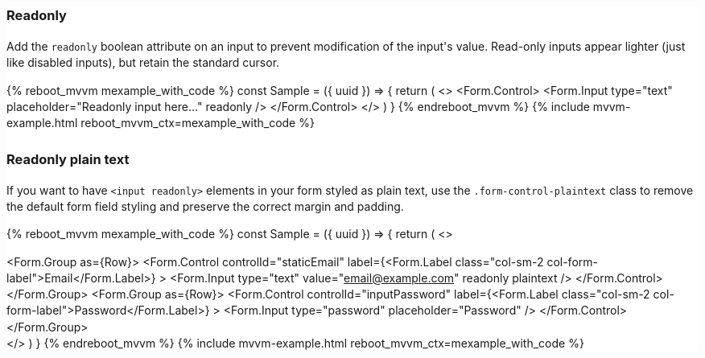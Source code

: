 ### Readonly

Add the `readonly` boolean attribute on an input to prevent modification of the input's value. Read-only inputs appear lighter (just like disabled inputs), but retain the standard cursor.

{% reboot_mvvm mexample_with_code %}
const Sample = ({ uuid }) => {
  return (
    <>
      <Form.Control>
        <Form.Input type="text" placeholder="Readonly input here..." readonly />
      </Form.Control>
    </>
  )
}
{% endreboot_mvvm %}
{% include mvvm-example.html reboot_mvvm_ctx=mexample_with_code %}

### Readonly plain text

If you want to have `<input readonly>` elements in your form styled as plain text, use the `.form-control-plaintext` class to remove the default form field styling and preserve the correct margin and padding.

{% reboot_mvvm mexample_with_code %}
const Sample = ({ uuid }) => {
  return (
    <>
      <Form>
        <Form.Group as={Row}>
          <Form.Control
            controlId="staticEmail"
            label={<Form.Label class="col-sm-2 col-form-label">Email</Form.Label>}
          >
            <Col span={10}>
              <Form.Input type="text" value="email@example.com" readonly plaintext />
            </Col>
          </Form.Control>
        </Form.Group>
        <Form.Group as={Row}>
          <Form.Control
            controlId="inputPassword"
            label={<Form.Label class="col-sm-2 col-form-label">Password</Form.Label>}
          >
            <Col span={10}>
              <Form.Input type="password" placeholder="Password" />
            </Col>
          </Form.Control>
        </Form.Group>
      </Form>
    </>
  )
}
{% endreboot_mvvm %}
{% include mvvm-example.html reboot_mvvm_ctx=mexample_with_code %}
